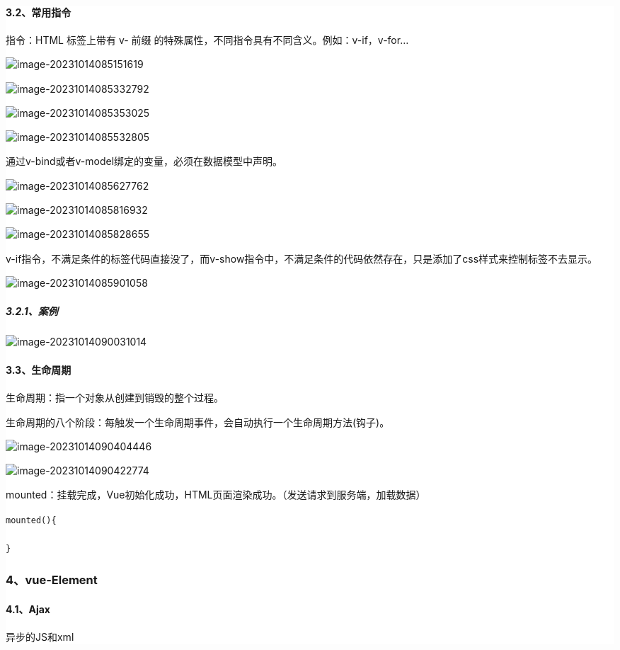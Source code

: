 #### 3.2、常用指令

指令：HTML 标签上带有 v- 前缀 的特殊属性，不同指令具有不同含义。例如：v-if，v-for…

![image-20231014085151619](https://gitee.com/coi4/test/raw/master/img/image-20231014085151619.png)

![image-20231014085332792](https://gitee.com/coi4/test/raw/master/img/image-20231014085332792.png)

![image-20231014085353025](https://gitee.com/coi4/test/raw/master/img/image-20231014085353025.png)

![image-20231014085532805](https://gitee.com/coi4/test/raw/master/img/image-20231014085532805.png)

通过v-bind或者v-model绑定的变量，必须在数据模型中声明。

![image-20231014085627762](https://gitee.com/coi4/test/raw/master/img/image-20231014085627762.png)

![image-20231014085816932](https://gitee.com/coi4/test/raw/master/img/image-20231014085816932.png)

![image-20231014085828655](https://gitee.com/coi4/test/raw/master/img/image-20231014085828655.png)

v-if指令，不满足条件的标签代码直接没了，而v-show指令中，不满足条件的代码依然存在，只是添加了css样式来控制标签不去显示。

![image-20231014085901058](https://gitee.com/coi4/test/raw/master/img/image-20231014085901058.png)

##### 3.2.1、案例

![image-20231014090031014](https://gitee.com/coi4/test/raw/master/img/image-20231014090031014.png)

#### 3.3、生命周期

生命周期：指一个对象从创建到销毁的整个过程。

生命周期的八个阶段：每触发一个生命周期事件，会自动执行一个生命周期方法(钩子)。

![image-20231014090404446](https://gitee.com/coi4/test/raw/master/img/image-20231014090404446.png)

![image-20231014090422774](https://gitee.com/coi4/test/raw/master/img/image-20231014090422774.png)

mounted：挂载完成，Vue初始化成功，HTML页面渲染成功。（发送请求到服务端，加载数据）

```
mounted(){

}
```



### 4、vue-Element

#### 4.1、Ajax

异步的JS和xml
